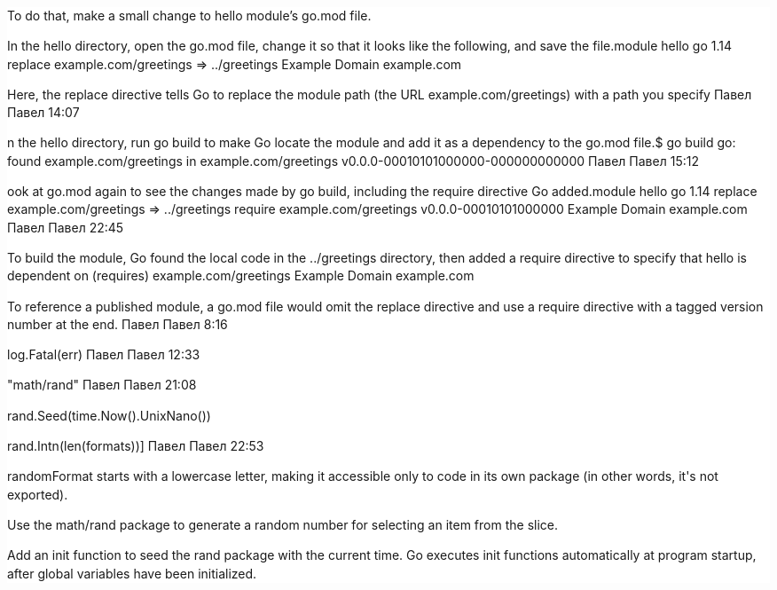 To do that, make a small change to hello module’s go.mod file.

In the hello directory, open the go.mod file, change it so that it looks like the following, and save the file.module hello go 1.14 replace example.com/greetings => ../greetings
Example Domain
example.com

Here, the replace directive tells Go to replace the module path (the URL example.com/greetings) with a path you specify
Павел
Павел 14:07

n the hello directory, run go build to make Go locate the module and add it as a dependency to the go.mod file.$ go build go: found example.com/greetings in example.com/greetings v0.0.0-00010101000000-000000000000
Павел
Павел 15:12

ook at go.mod again to see the changes made by go build, including the require directive Go added.module hello go 1.14 replace example.com/greetings => ../greetings require example.com/greetings v0.0.0-00010101000000
Example Domain
example.com
Павел
Павел 22:45

To build the module, Go found the local code in the ../greetings directory, then added a require directive to specify that hello is dependent on (requires) example.com/greetings
Example Domain
example.com

To reference a published module, a go.mod file would omit the replace directive and use a require directive with a tagged version number at the end.
Павел
Павел 8:16

log.Fatal(err)
Павел
Павел 12:33

"math/rand"
Павел
Павел 21:08

rand.Seed(time.Now().UnixNano())

rand.Intn(len(formats))]
Павел
Павел 22:53

randomFormat starts with a lowercase letter, making it accessible only to code in its own package (in other words, it's not exported).

Use the math/rand package to generate a random number for selecting an item from the slice.

Add an init function to seed the rand package with the current time. Go executes init functions automatically at program startup, after global variables have been initialized.
